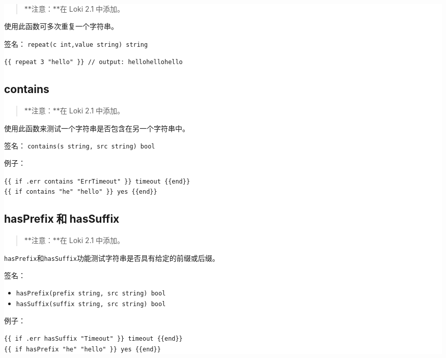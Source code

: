 > **注意：**在 Loki 2.1 中添加。

使用此函数可多次重复一个字符串。

签名： `repeat(c int,value string) string`

```template
{{ repeat 3 "hello" }} // output: hellohellohello
```

## contains

> **注意：**在 Loki 2.1 中添加。

使用此函数来测试一个字符串是否包含在另一个字符串中。

签名： `contains(s string, src string) bool`

例子：

```template
{{ if .err contains "ErrTimeout" }} timeout {{end}}
{{ if contains "he" "hello" }} yes {{end}}
```

## hasPrefix 和 hasSuffix

> **注意：**在 Loki 2.1 中添加。

`hasPrefix`和`hasSuffix`功能测试字符串是否具有给定的前缀或后缀。

签名：

- `hasPrefix(prefix string, src string) bool`
- `hasSuffix(suffix string, src string) bool`

例子：

```template
{{ if .err hasSuffix "Timeout" }} timeout {{end}}
{{ if hasPrefix "he" "hello" }} yes {{end}}
```

